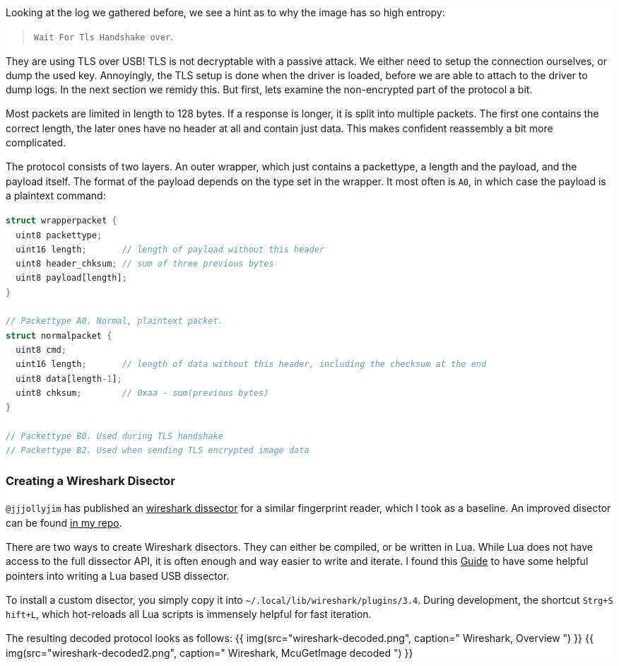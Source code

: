 Looking at the log we gathered before, we see a hint as to why the image has so high entropy: 

>`Wait For Tls Handshake over`.

They are using TLS over USB! TLS is not decryptable with a passive attack. We either need to setup the connection ourselves, or dump the used key. Annoyingly, the TLS setup is done when the driver is loaded, before we are able to attach to the driver to dump logs. In the next section we remidy this. But first, lets examine the non-encrypted part of the protocol a bit.

Most packets are limited in length to 128 bytes. If a response is longer, it is split into multiple packets. The first one contains the correct length, the later ones have no header at all and contain just data. This makes confident reassembly a bit more complicated.

The protocol consists of two layers. An outer wrapper, which just contains a packettype, a length and the payload, and the payload itself. The format of the payload depends on the type set in the wrapper. It most often is `A0`, in which case the payload is a plaintext command:

```rust
struct wrapperpacket {
  uint8 packettype;
  uint16 length;       // length of payload without this header
  uint8 header_chksum; // sum of three previous bytes
  uint8 payload[length];
}

// Packettype A0. Normal, plaintext packet.
struct normalpacket {
  uint8 cmd;
  uint16 length;       // length of data without this header, including the checksum at the end
  uint8 data[length-1];
  uint8 chksum;        // 0xaa - sum(previous bytes)
}

// Packettype B0. Used during TLS handshake
// Packettype B2. Used when sending TLS encrypted image data
```



### Creating a Wireshark Disector
`@jjjollyjim` has published an [wireshark dissector](https://github.com/JJJollyjim/wireshark-goodix) for a similar fingerprint reader, which I took as a baseline. An improved disector can be found [in my repo](https://github.com/tlambertz/goodix-fingerprint-reversing/blob/main/wireshark-dissector/goodix_message.lua).

There are two ways to create Wireshark disectors. They can either be compiled, or be written in Lua. While Lua does not have access to the full dissector API, it is often enough and way easier to write and iterate. I found this [Guide](https://false.ekta.is/2013/11/decoding-vendor-specific-usb-protocols-with-wireshark-lua-plugins/comment-page-1/) to have some helpful pointers into writing a Lua based USB dissector.

To install a custom disector, you simply copy it into `~/.local/lib/wireshark/plugins/3.4`. During development, the shortcut `Strg+Shift+L`, which hot-reloads all Lua scripts is immensely helpful for fast iteration.

The resulting decoded protocol looks as follows:
{{ img(src="wireshark-decoded.png", caption="
Wireshark, Overview
") }}
{{ img(src="wireshark-decoded2.png", caption="
Wireshark, McuGetImage decoded
") }}
